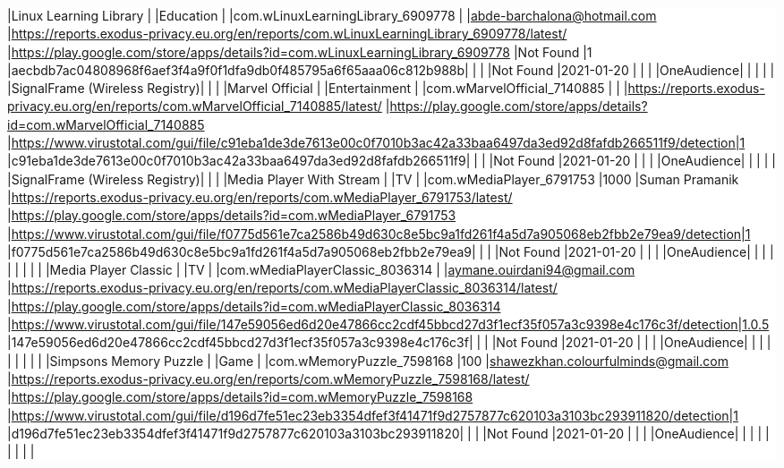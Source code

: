 |Linux Learning Library                                      |                          |Education       |                       |com.wLinuxLearningLibrary_6909778                      |         |abde-barchalona@hotmail.com                                       |https://reports.exodus-privacy.eu.org/en/reports/com.wLinuxLearningLibrary_6909778/latest/                       |https://play.google.com/store/apps/details?id=com.wLinuxLearningLibrary_6909778                      |Not Found                                                                                                     |1                               |aecbdb7ac04808968f6aef3f4a9f0f1dfa9db0f485795a6f65aaa06c812b988b|                                  |                                                                                                                                 |                                                                                                                |Not Found         |2021-01-20  |                   |                        |                  |OneAudience|          |                   |        |        |        |SignalFrame (Wireless Registry)|     |      |
|Marvel Official                                             |                          |Entertainment   |                       |com.wMarvelOfficial_7140885                            |         |                                                                  |https://reports.exodus-privacy.eu.org/en/reports/com.wMarvelOfficial_7140885/latest/                             |https://play.google.com/store/apps/details?id=com.wMarvelOfficial_7140885                            |https://www.virustotal.com/gui/file/c91eba1de3de7613e00c0f7010b3ac42a33baa6497da3ed92d8fafdb266511f9/detection|1                               |c91eba1de3de7613e00c0f7010b3ac42a33baa6497da3ed92d8fafdb266511f9|                                  |                                                                                                                                 |                                                                                                                |Not Found         |2021-01-20  |                   |                        |                  |OneAudience|          |                   |        |        |        |SignalFrame (Wireless Registry)|     |      |
|Media Player With Stream                                    |                          |TV              |                       |com.wMediaPlayer_6791753                               |1000     |Suman Pramanik                                                    |https://reports.exodus-privacy.eu.org/en/reports/com.wMediaPlayer_6791753/latest/                                |https://play.google.com/store/apps/details?id=com.wMediaPlayer_6791753                               |https://www.virustotal.com/gui/file/f0775d561e7ca2586b49d630c8e5bc9a1fd261f4a5d7a905068eb2fbb2e79ea9/detection|1                               |f0775d561e7ca2586b49d630c8e5bc9a1fd261f4a5d7a905068eb2fbb2e79ea9|                                  |                                                                                                                                 |                                                                                                                |Not Found         |2021-01-20  |                   |                        |                  |OneAudience|          |                   |        |        |        |                               |     |      |
|Media Player Classic                                        |                          |TV              |                       |com.wMediaPlayerClassic_8036314                        |         |aymane.ouirdani94@gmail.com                                       |https://reports.exodus-privacy.eu.org/en/reports/com.wMediaPlayerClassic_8036314/latest/                         |https://play.google.com/store/apps/details?id=com.wMediaPlayerClassic_8036314                        |https://www.virustotal.com/gui/file/147e59056ed6d20e47866cc2cdf45bbcd27d3f1ecf35f057a3c9398e4c176c3f/detection|1.0.5                           |147e59056ed6d20e47866cc2cdf45bbcd27d3f1ecf35f057a3c9398e4c176c3f|                                  |                                                                                                                                 |                                                                                                                |Not Found         |2021-01-20  |                   |                        |                  |OneAudience|          |                   |        |        |        |                               |     |      |
|Simpsons Memory Puzzle                                      |                          |Game            |                       |com.wMemoryPuzzle_7598168                              |100      |shawezkhan.colourfulminds@gmail.com                               |https://reports.exodus-privacy.eu.org/en/reports/com.wMemoryPuzzle_7598168/latest/                               |https://play.google.com/store/apps/details?id=com.wMemoryPuzzle_7598168                              |https://www.virustotal.com/gui/file/d196d7fe51ec23eb3354dfef3f41471f9d2757877c620103a3103bc293911820/detection|1                               |d196d7fe51ec23eb3354dfef3f41471f9d2757877c620103a3103bc293911820|                                  |                                                                                                                                 |                                                                                                                |Not Found         |2021-01-20  |                   |                        |                  |OneAudience|          |                   |        |        |        |                               |     |      |